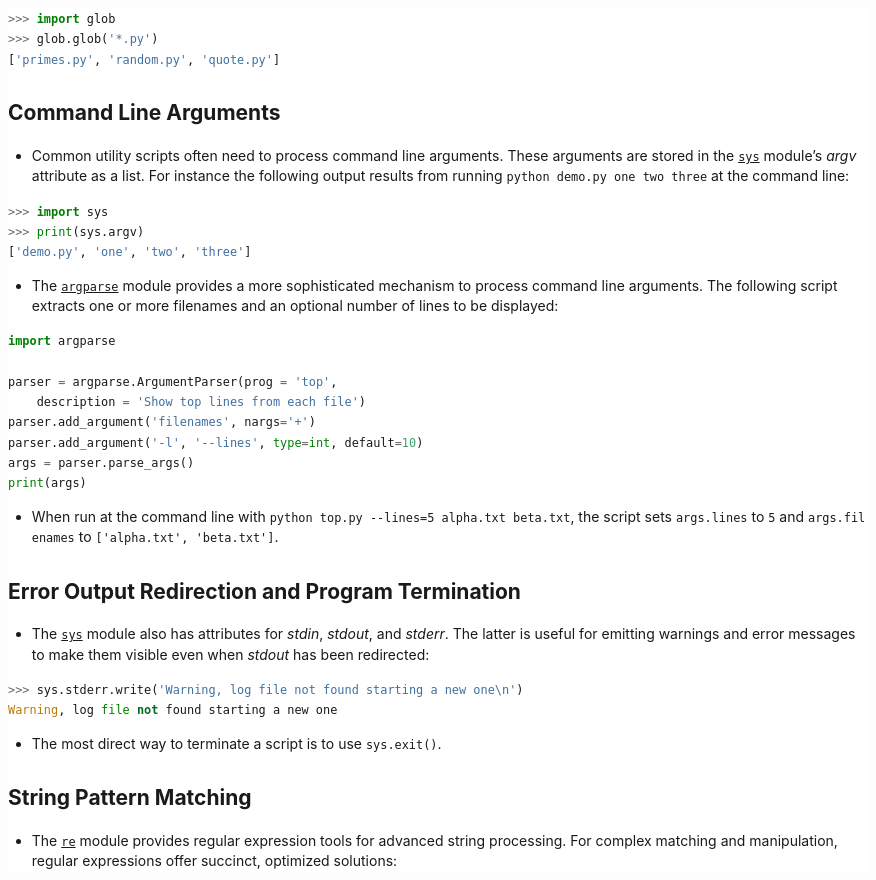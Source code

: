 ```python
>>> import glob
>>> glob.glob('*.py')
['primes.py', 'random.py', 'quote.py']
```

## Command Line Arguments

- Common utility scripts often need to process command line arguments. These arguments are stored in the [`sys`](https://docs.python.org/3/tutorial/../library/sys.html#module-sys "sys: Access system-specific parameters and functions.") module’s _argv_ attribute as a list. For instance the following output results from running `python demo.py one two three` at the command line:

```python
>>> import sys
>>> print(sys.argv)
['demo.py', 'one', 'two', 'three']
```

- The [`argparse`](https://docs.python.org/3/tutorial/../library/argparse.html#module-argparse "argparse: Command-line option and argument parsing library.") module provides a more sophisticated mechanism to process command line arguments. The following script extracts one or more filenames and an optional number of lines to be displayed:

```python
import argparse

parser = argparse.ArgumentParser(prog = 'top',
    description = 'Show top lines from each file')
parser.add_argument('filenames', nargs='+')
parser.add_argument('-l', '--lines', type=int, default=10)
args = parser.parse_args()
print(args)
```

- When run at the command line with `python top.py --lines=5 alpha.txt beta.txt`, the script sets `args.lines` to `5` and `args.filenames` to `['alpha.txt', 'beta.txt']`.

## Error Output Redirection and Program Termination

- The [`sys`](https://docs.python.org/3/tutorial/../library/sys.html#module-sys "sys: Access system-specific parameters and functions.") module also has attributes for _stdin_, _stdout_, and _stderr_. The latter is useful for emitting warnings and error messages to make them visible even when _stdout_ has been redirected:

```python
>>> sys.stderr.write('Warning, log file not found starting a new one\n')
Warning, log file not found starting a new one
```

- The most direct way to terminate a script is to use `sys.exit()`.

## String Pattern Matching

- The [`re`](https://docs.python.org/3/tutorial/../library/re.html#module-re "re: Regular expression operations.") module provides regular expression tools for advanced string processing. For complex matching and manipulation, regular expressions offer succinct, optimized solutions:
